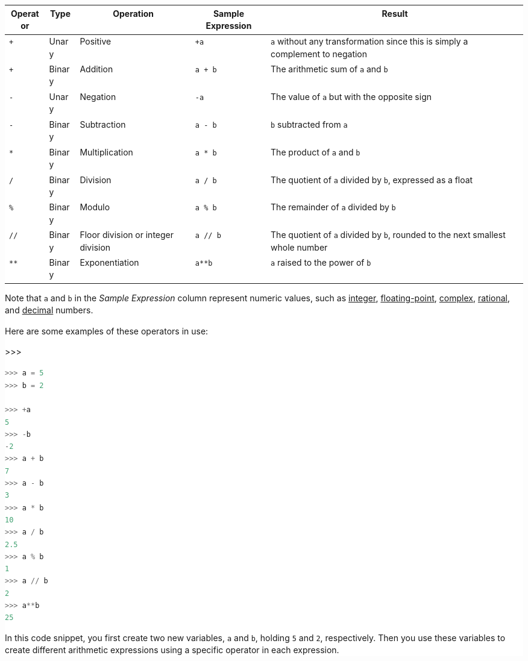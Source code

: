| Operator | Type   | Operation                          | Sample Expression | Result                                                                        |
| -------- | ------ | ---------------------------------- | ----------------- | ----------------------------------------------------------------------------- |
| `+`      | Unary  | Positive                           | `+a`              | `a` without any transformation since this is simply a complement to negation  |
| `+`      | Binary | Addition                           | `a + b`           | The arithmetic sum of `a` and `b`                                             |
| `-`      | Unary  | Negation                           | `-a`              | The value of `a` but with the opposite sign                                   |
| `-`      | Binary | Subtraction                        | `a - b`           | `b` subtracted from `a`                                                       |
| `*`      | Binary | Multiplication                     | `a * b`           | The product of `a` and `b`                                                    |
| `/`      | Binary | Division                           | `a / b`           | The quotient of `a` divided by `b`, expressed as a float                      |
| `%`      | Binary | Modulo                             | `a % b`           | The remainder of `a` divided by `b`                                           |
| `//`     | Binary | Floor division or integer division | `a // b`          | The quotient of `a` divided by `b`, rounded to the next smallest whole number |
| `**`     | Binary | Exponentiation                     | `a**b`            | `a` raised to the power of `b`                                                |

Note that `a` and `b` in the _Sample Expression_ column represent numeric values, such as [integer](https://realpython.com/python-numbers/#integers), [floating-point](https://realpython.com/python-numbers/#floating-point-numbers), [complex](https://realpython.com/python-complex-numbers/), [rational](https://realpython.com/python-fractions/), and [decimal](https://docs.python.org/3/library/decimal.html#decimal.Decimal) numbers.

Here are some examples of these operators in use:

\>>>

```python
>>> a = 5
>>> b = 2

>>> +a
5
>>> -b
-2
>>> a + b
7
>>> a - b
3
>>> a * b
10
>>> a / b
2.5
>>> a % b
1
>>> a // b
2
>>> a**b
25
```

In this code snippet, you first create two new variables, `a` and `b`, holding `5` and `2`, respectively. Then you use these variables to create different arithmetic expressions using a specific operator in each expression.
